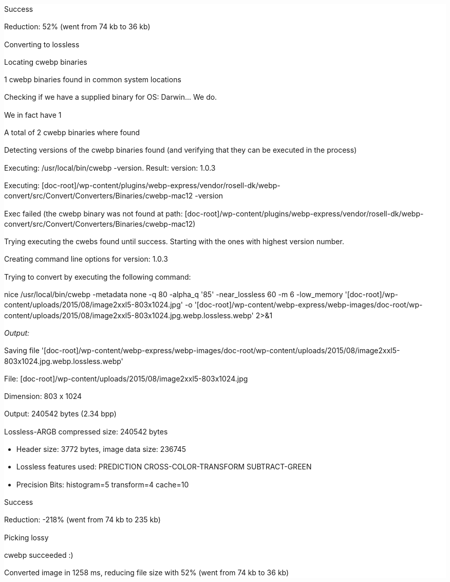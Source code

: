 Success

Reduction: 52% (went from 74 kb to 36 kb)


Converting to lossless

Locating cwebp binaries

1 cwebp binaries found in common system locations

Checking if we have a supplied binary for OS: Darwin... We do.

We in fact have 1

A total of 2 cwebp binaries where found

Detecting versions of the cwebp binaries found (and verifying that they can be executed in the process)

Executing: /usr/local/bin/cwebp -version. Result: version: 1.0.3

Executing: [doc-root]/wp-content/plugins/webp-express/vendor/rosell-dk/webp-convert/src/Convert/Converters/Binaries/cwebp-mac12 -version

Exec failed (the cwebp binary was not found at path: [doc-root]/wp-content/plugins/webp-express/vendor/rosell-dk/webp-convert/src/Convert/Converters/Binaries/cwebp-mac12)

Trying executing the cwebs found until success. Starting with the ones with highest version number.

Creating command line options for version: 1.0.3

Trying to convert by executing the following command:

nice /usr/local/bin/cwebp -metadata none -q 80 -alpha_q '85' -near_lossless 60 -m 6 -low_memory '[doc-root]/wp-content/uploads/2015/08/image2xxl5-803x1024.jpg' -o '[doc-root]/wp-content/webp-express/webp-images/doc-root/wp-content/uploads/2015/08/image2xxl5-803x1024.jpg.webp.lossless.webp' 2>&1


*Output:* 

Saving file '[doc-root]/wp-content/webp-express/webp-images/doc-root/wp-content/uploads/2015/08/image2xxl5-803x1024.jpg.webp.lossless.webp'

File:      [doc-root]/wp-content/uploads/2015/08/image2xxl5-803x1024.jpg

Dimension: 803 x 1024

Output:    240542 bytes (2.34 bpp)

Lossless-ARGB compressed size: 240542 bytes

  * Header size: 3772 bytes, image data size: 236745

  * Lossless features used: PREDICTION CROSS-COLOR-TRANSFORM SUBTRACT-GREEN

  * Precision Bits: histogram=5 transform=4 cache=10


Success

Reduction: -218% (went from 74 kb to 235 kb)


Picking lossy

cwebp succeeded :)


Converted image in 1258 ms, reducing file size with 52% (went from 74 kb to 36 kb)

